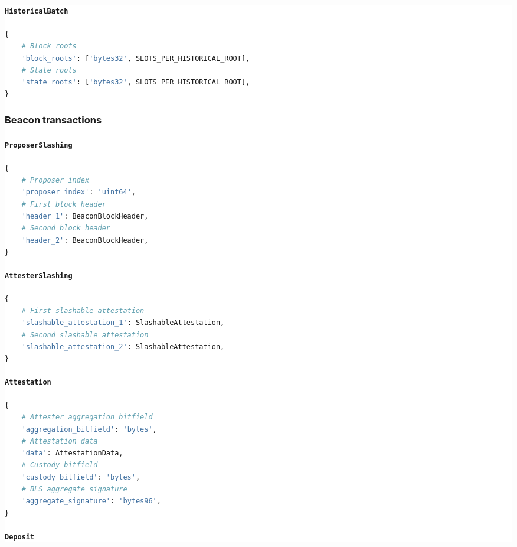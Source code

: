 #### `HistoricalBatch`

```python
{
    # Block roots
    'block_roots': ['bytes32', SLOTS_PER_HISTORICAL_ROOT],
    # State roots
    'state_roots': ['bytes32', SLOTS_PER_HISTORICAL_ROOT],
}
```

### Beacon transactions

#### `ProposerSlashing`

```python
{
    # Proposer index
    'proposer_index': 'uint64',
    # First block header
    'header_1': BeaconBlockHeader,
    # Second block header
    'header_2': BeaconBlockHeader,
}
```

#### `AttesterSlashing`

```python
{
    # First slashable attestation
    'slashable_attestation_1': SlashableAttestation,
    # Second slashable attestation
    'slashable_attestation_2': SlashableAttestation,
}
```

#### `Attestation`

```python
{
    # Attester aggregation bitfield
    'aggregation_bitfield': 'bytes',
    # Attestation data
    'data': AttestationData,
    # Custody bitfield
    'custody_bitfield': 'bytes',
    # BLS aggregate signature
    'aggregate_signature': 'bytes96',
}
```

#### `Deposit`
